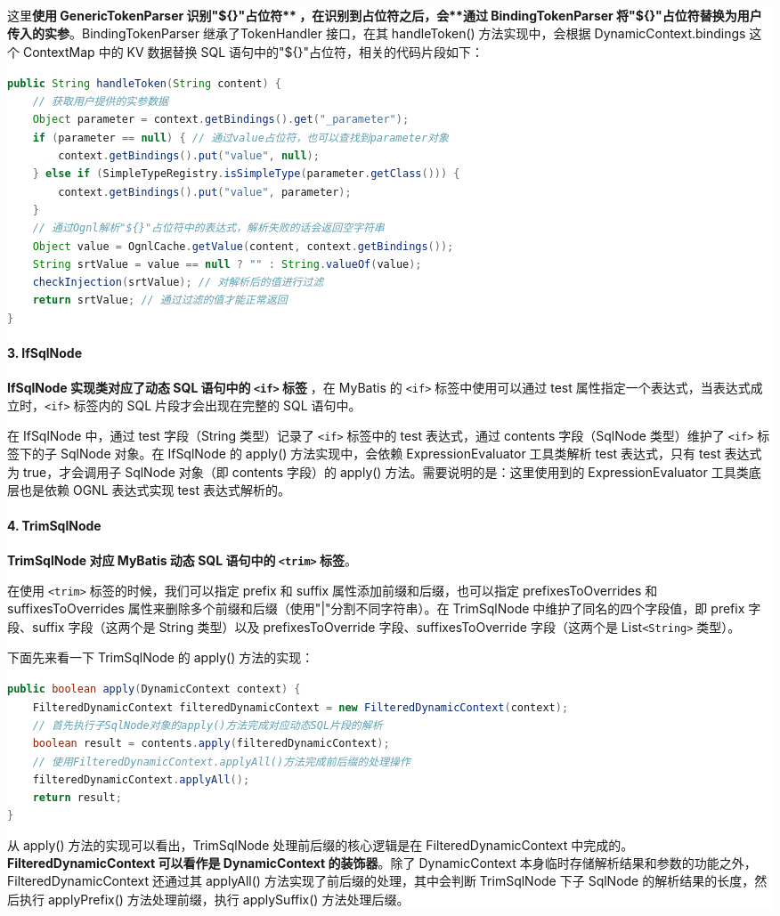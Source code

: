 这里**使用 GenericTokenParser 识别"${}"占位符** ，在识别到占位符之后，会**通过 BindingTokenParser 将"${}"占位符替换为用户传入的实参**。BindingTokenParser 继承了TokenHandler 接口，在其 handleToken() 方法实现中，会根据 DynamicContext.bindings 这个 ContextMap 中的 KV 数据替换 SQL 语句中的"${}"占位符，相关的代码片段如下：

```java
public String handleToken(String content) {
    // 获取用户提供的实参数据
    Object parameter = context.getBindings().get("_parameter");
    if (parameter == null) { // 通过value占位符，也可以查找到parameter对象
        context.getBindings().put("value", null);
    } else if (SimpleTypeRegistry.isSimpleType(parameter.getClass())) {
        context.getBindings().put("value", parameter);
    }
    // 通过Ognl解析"${}"占位符中的表达式，解析失败的话会返回空字符串
    Object value = OgnlCache.getValue(content, context.getBindings());
    String srtValue = value == null ? "" : String.valueOf(value); 
    checkInjection(srtValue); // 对解析后的值进行过滤
    return srtValue; // 通过过滤的值才能正常返回
}
```

#### 3. IfSqlNode

**IfSqlNode 实现类对应了动态 SQL 语句中的 `<if>` 标签** ，在 MyBatis 的 `<if>` 标签中使用可以通过 test 属性指定一个表达式，当表达式成立时，`<if>` 标签内的 SQL 片段才会出现在完整的 SQL 语句中。

在 IfSqlNode 中，通过 test 字段（String 类型）记录了 `<if>` 标签中的 test 表达式，通过 contents 字段（SqlNode 类型）维护了 `<if>` 标签下的子 SqlNode 对象。在 IfSqlNode 的 apply() 方法实现中，会依赖 ExpressionEvaluator 工具类解析 test 表达式，只有 test 表达式为 true，才会调用子 SqlNode 对象（即 contents 字段）的 apply() 方法。需要说明的是：这里使用到的 ExpressionEvaluator 工具类底层也是依赖 OGNL 表达式实现 test 表达式解析的。

#### 4. TrimSqlNode

**TrimSqlNode 对应 MyBatis 动态 SQL 语句中的 `<trim>` 标签**。

在使用 `<trim>` 标签的时候，我们可以指定 prefix 和 suffix 属性添加前缀和后缀，也可以指定 prefixesToOverrides 和 suffixesToOverrides 属性来删除多个前缀和后缀（使用"\|"分割不同字符串）。在 TrimSqlNode 中维护了同名的四个字段值，即 prefix 字段、suffix 字段（这两个是 String 类型）以及 prefixesToOverride 字段、suffixesToOverride 字段（这两个是 List`<String>` 类型）。

下面先来看一下 TrimSqlNode 的 apply() 方法的实现：

```java
public boolean apply(DynamicContext context) {
    FilteredDynamicContext filteredDynamicContext = new FilteredDynamicContext(context);
    // 首先执行子SqlNode对象的apply()方法完成对应动态SQL片段的解析
    boolean result = contents.apply(filteredDynamicContext);
    // 使用FilteredDynamicContext.applyAll()方法完成前后缀的处理操作
    filteredDynamicContext.applyAll();
    return result;
}
```

从 apply() 方法的实现可以看出，TrimSqlNode 处理前后缀的核心逻辑是在 FilteredDynamicContext 中完成的。**FilteredDynamicContext 可以看作是 DynamicContext 的装饰器**。除了 DynamicContext 本身临时存储解析结果和参数的功能之外，FilteredDynamicContext 还通过其 applyAll() 方法实现了前后缀的处理，其中会判断 TrimSqlNode 下子 SqlNode 的解析结果的长度，然后执行 applyPrefix() 方法处理前缀，执行 applySuffix() 方法处理后缀。

